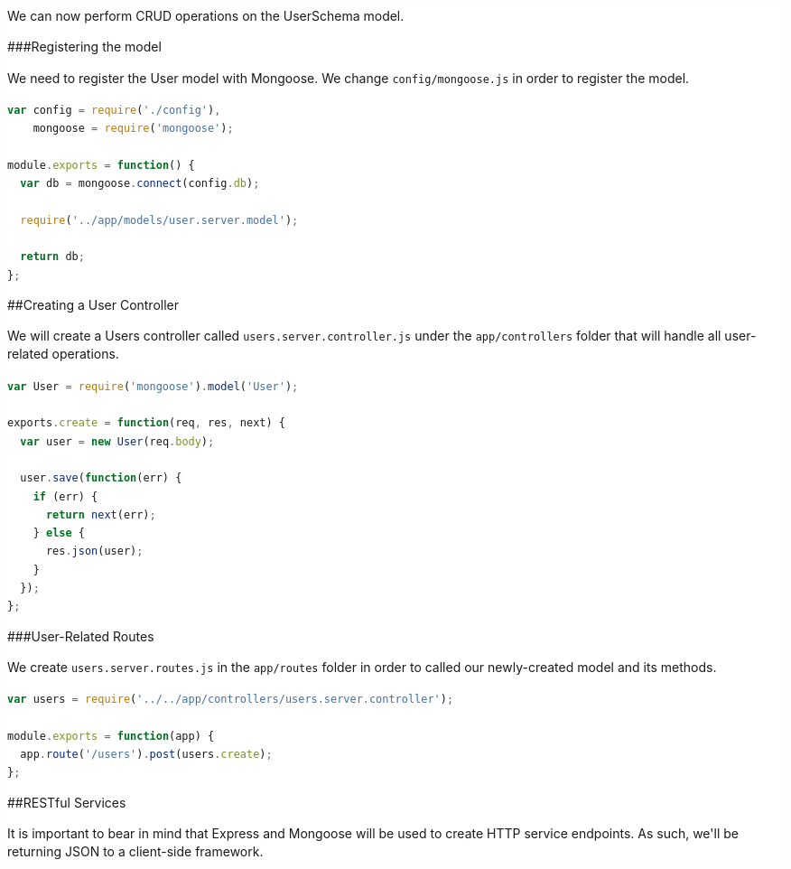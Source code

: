 We can now perform CRUD operations on the UserSchema model.

###Registering the model

We need to register the User model with Mongoose.  We change `config/mongoose.js`
in order to register the model.

```JavaScript
var config = require('./config'),
    mongoose = require('mongoose');

module.exports = function() {
  var db = mongoose.connect(config.db);

  require('../app/models/user.server.model');

  return db;
};
```

##Creating a User Controller

We will create a Users controller called `users.server.controller.js` under the 
`app/controllers` folder that will handle all user-related operations.

```JavaScript
var User = require('mongoose').model('User');

exports.create = function(req, res, next) {
  var user = new User(req.body);

  user.save(function(err) {
    if (err) {
      return next(err);
    } else {
      res.json(user);
    }
  });
};
```

###User-Related Routes

We create `users.server.routes.js` in the `app/routes` folder in order to called
our newly-created model and its methods.

```JavaScript
var users = require('../../app/controllers/users.server.controller');

module.exports = function(app) {
  app.route('/users').post(users.create);
};
```

##RESTful Services

It is important to bear in mind that Express and Mongoose will be used to create
HTTP service endpoints.  As such, we'll be returning JSON to a client-side framework.
